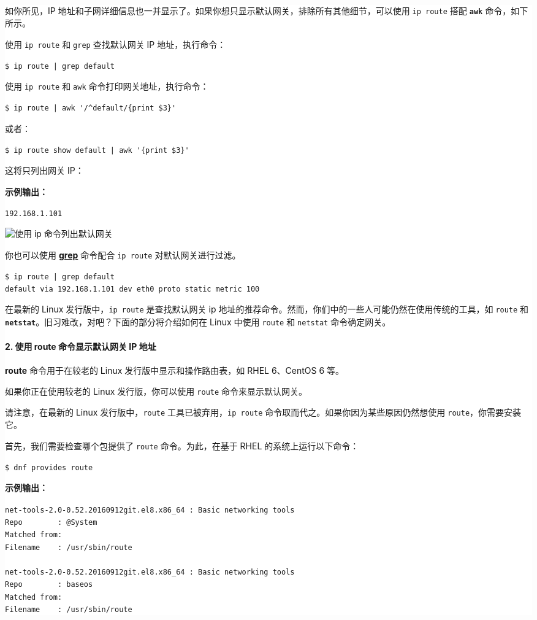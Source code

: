 如你所见，IP 地址和子网详细信息也一并显示了。如果你想只显示默认网关，排除所有其他细节，可以使用 `ip route` 搭配 **`awk`** 命令，如下所示。

使用 `ip route` 和 `grep` 查找默认网关 IP 地址，执行命令：

```（to 校正，此条命令原文无，怀疑是作者忘记加了）
$ ip route | grep default
```

使用 `ip route` 和 `awk` 命令打印网关地址，执行命令：

```（to 校正，译注：wsl1 上无输出结果，正常 Linux 发行版无问题）
$ ip route | awk '/^default/{print $3}'
```

或者：

```
$ ip route show default | awk '{print $3}'
```

这将只列出网关 IP：

**示例输出：**

```
192.168.1.101
```

![使用 ip 命令列出默认网关][1]

你也可以使用 **[grep][2]** 命令配合 `ip route` 对默认网关进行过滤。

```
$ ip route | grep default
default via 192.168.1.101 dev eth0 proto static metric 100
```

在最新的 Linux 发行版中，`ip route` 是查找默认网关 ip 地址的推荐命令。然而，你们中的一些人可能仍然在使用传统的工具，如 `route` 和 **`netstat`**。旧习难改，对吧？下面的部分将介绍如何在 Linux 中使用 `route` 和 `netstat` 命令确定网关。

#### 2. 使用 route 命令显示默认网关 IP 地址

**route** 命令用于在较老的 Linux 发行版中显示和操作路由表，如 RHEL 6、CentOS 6 等。

如果你正在使用较老的 Linux 发行版，你可以使用 `route` 命令来显示默认网关。

请注意，在最新的 Linux 发行版中，`route` 工具已被弃用，`ip route` 命令取而代之。如果你因为某些原因仍然想使用 `route`，你需要安装它。

首先，我们需要检查哪个包提供了 `route` 命令。为此，在基于 RHEL 的系统上运行以下命令：

```
$ dnf provides route
```

**示例输出：**

```
net-tools-2.0-0.52.20160912git.el8.x86_64 : Basic networking tools
Repo        : @System
Matched from:
Filename    : /usr/sbin/route

net-tools-2.0-0.52.20160912git.el8.x86_64 : Basic networking tools
Repo        : baseos
Matched from:
Filename    : /usr/sbin/route
```


[#]: subject: "How To Find Default Gateway IP Address In Linux And Unix From Commandline"
[#]: via: "https://ostechnix.com/find-default-gateway-linux/"
[#]: author: "sk https://ostechnix.com/author/sk/"
[#]: collector: "lkxed"
[#]: translator: "MjSeven"
[#]: reviewer: " "
[#]: publisher: " "
[#]: url: " "
[a]: https://ostechnix.com/author/sk/
[b]: https://github.com/lkxed
[1]: https://ostechnix.com/wp-content/uploads/2022/09/Find-Default-Gateway-Using-ip-Command.png
[2]: https://ostechnix.com/the-grep-command-tutorial-with-examples-for-beginners/
[3]: https://ostechnix.com/wp-content/uploads/2022/09/Display-Default-Gateway-IP-Address-Using-route-Command.png
[4]: https://ostechnix.com/wp-content/uploads/2022/09/View-Gateway-IP-Address-Using-netstat-Command.png
[5]: https://ostechnix.com/wp-content/uploads/2022/09/Print-Default-Gateway-IP-Address-Or-Router-IP-Address-Using-routel-Command.png
[6]: https://ostechnix.com/configure-static-ip-address-linux-unix/